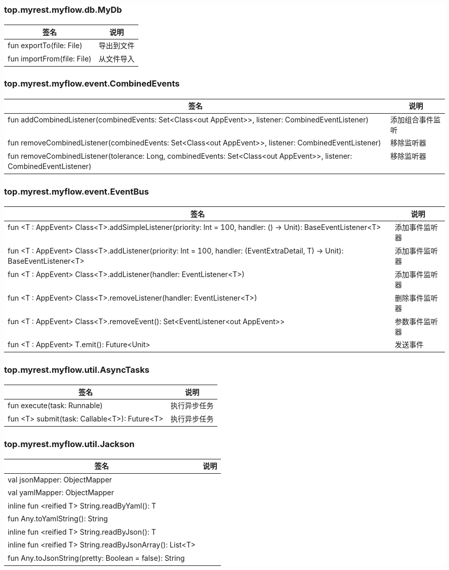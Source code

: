### top.myrest.myflow.db.MyDb

| 签名                         | 说明    |
|----------------------------|-------|
| fun exportTo(file: File)   | 导出到文件 |
| fun importFrom(file: File) | 从文件导入 |

### top.myrest.myflow.event.CombinedEvents

| 签名                                                                                                                         | 说明       |
|----------------------------------------------------------------------------------------------------------------------------|----------|
| fun addCombinedListener(combinedEvents: Set\<Class\<out AppEvent\>\>, listener: CombinedEventListener)                     | 添加组合事件监听 |
| fun removeCombinedListener(combinedEvents: Set\<Class\<out AppEvent\>\>, listener: CombinedEventListener)                  | 移除监听器    |
| fun removeCombinedListener(tolerance: Long, combinedEvents: Set\<Class\<out AppEvent\>\>, listener: CombinedEventListener) | 移除监听器    |

### top.myrest.myflow.event.EventBus

| 签名                                                                                                                               | 说明      |
|----------------------------------------------------------------------------------------------------------------------------------|---------|
| fun \<T : AppEvent\> Class\<T\>.addSimpleListener(priority: Int = 100, handler: () -> Unit): BaseEventListener\<T\>              | 添加事件监听器 |
| fun \<T : AppEvent\> Class\<T\>.addListener(priority: Int = 100, handler: (EventExtraDetail, T) -> Unit): BaseEventListener\<T\> | 添加事件监听器 |
| fun \<T : AppEvent\> Class\<T\>.addListener(handler: EventListener\<T\>)                                                         | 添加事件监听器 |
| fun \<T : AppEvent\> Class\<T\>.removeListener(handler: EventListener\<T\>)                                                      | 删除事件监听器 |
| fun \<T : AppEvent\> Class\<T\>.removeEvent(): Set\<EventListener\<out AppEvent\>\>                                              | 参数事件监听器 |
| fun \<T : AppEvent\> T.emit(): Future\<Unit\>                                                                                    | 发送事件    |

### top.myrest.myflow.util.AsyncTasks

| 签名                                                 | 说明     |
|----------------------------------------------------|--------|
| fun execute(task: Runnable)                        | 执行异步任务 |
| fun \<T\> submit(task: Callable\<T\>): Future\<T\> | 执行异步任务 |

### top.myrest.myflow.util.Jackson

| 签名                                                           | 说明 |
|--------------------------------------------------------------|----|
| val jsonMapper: ObjectMapper                                 |    |
| val yamlMapper: ObjectMapper                                 |    |
| inline fun \<reified T\> String.readByYaml(): T              |    |
| fun Any.toYamlString(): String                               |    |
| inline fun \<reified T\> String.readByJson(): T              |    |
| inline fun \<reified T\> String.readByJsonArray(): List\<T\> |    |
| fun Any.toJsonString(pretty: Boolean = false): String        |    |
